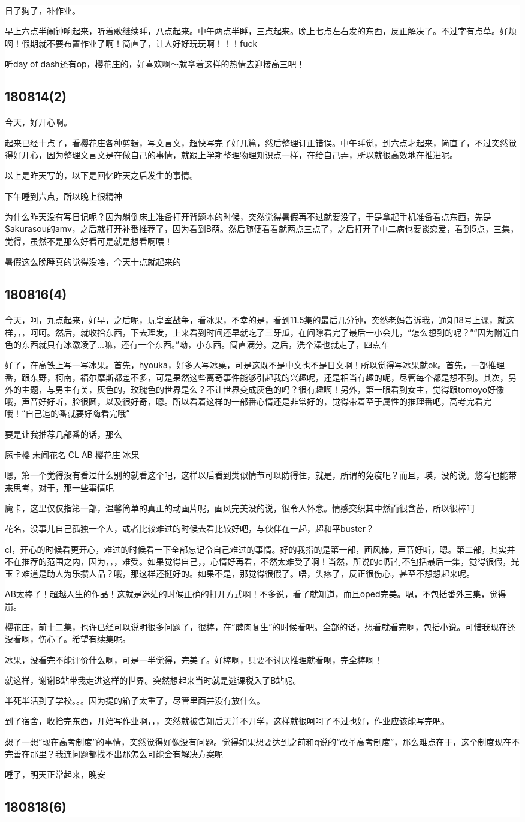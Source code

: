 日了狗了，补作业。

早上六点半闹钟响起来，听着歌继续睡，八点起来。中午两点半睡，三点起来。晚上七点左右发的东西，反正解决了。不过字有点草。好烦啊！假期就不要布置作业了啊！简直了，让人好好玩玩啊！！！fuck

听day of dash还有op，樱花庄的，好喜欢啊～就拿着这样的热情去迎接高三吧！ 

## 180814(2)

今天，好开心啊。

起来已经十点了，看樱花庄各种剪辑，写文言文，超快写完了好几篇，然后整理订正错误。中午睡觉，到六点才起来，简直了，不过突然觉得好开心，因为整理文言文是在做自己的事情，就跟上学期整理物理知识点一样，在给自己弄，所以就很高效地在推进呢。

以上是昨天写的，以下是回忆昨天之后发生的事情。

下午睡到六点，所以晚上很精神

为什么昨天没有写日记呢？因为躺倒床上准备打开背题本的时候，突然觉得暑假再不过就要没了，于是拿起手机准备看点东西，先是Sakurasou的amv，之后就打开补番推荐了，因为看到B萌。然后随便看看就两点三点了，之后打开了中二病也要谈恋爱，看到5点，三集，觉得，虽然不是那么好看可是就是想看啊喂！

暑假这么晚睡真的觉得没啥，今天十点就起来的 

## 180816(4)

今天，呵，九点起来，好早，之后呢，玩皇室战争，看冰果，不幸的是，看到11.5集的最后几分钟，突然老妈告诉我，通知18号上课，就这样，，，呵呵。然后，就收拾东西，下去理发，上来看到时间还早就吃了三牙瓜，在间隙看完了最后一小会儿，“怎么想到的呢？”“因为附近白色的东西就只有冰激凌了...嘛，还有一个东西。”呦，小东西。简直满分。之后，洗个澡也就走了，四点车

好了，在高铁上写一写冰果。首先，hyouka，好多人写冰菓，可是这既不是中文也不是日文啊！所以觉得写冰果就ok。首先，一部推理番，跟东野，柯南，福尔摩斯都差不多，可是果然这些离奇事件能够引起我的兴趣呢，还是相当有趣的呢，尽管每个都是想不到。其次，另外的主题，与男主有关，灰色的，玫瑰色的世界是么？不让世界变成灰色的吗？很有趣啊！另外，第一眼看到女主，觉得跟tomoyo好像哦，声音好好听，脸很圆，以及很好奇，嗯。所以看着这样的一部番心情还是非常好的，觉得带着至于属性的推理番吧，高考完看完哦！“自己追的番就要好嗨看完哦”

要是让我推荐几部番的话，那么

魔卡樱 未闻花名 CL AB 樱花庄 冰果

嗯，第一个觉得没有看过什么别的就看这个吧，这样以后看到类似情节可以防得住，就是，所谓的免疫吧？而且，瑛，没的说。悠穹也能带来思考，对于，那一些事情吧

魔卡，这里仅仅指第一部，温馨简单的真正的动画片呢，画风完美没的说，很令人怀念。情感交织其中然而很含蓄，所以很棒呵

花名，没事儿自己孤独一个人，或者比较难过的时候去看比较好吧，与伙伴在一起，超和平buster？

cl，开心的时候看更开心，难过的时候看一下全部忘记令自己难过的事情。好的我指的是第一部，画风棒，声音好听，嗯。第二部，其实并不在推荐的范围之内，因为，，，难受。如果觉得自己，，心情好再看，不然太难受了啊！当然，所说的cl所有不包括最后一集，觉得很假，光玉？难道是助人为乐攒人品？哦，那这样还挺好的。如果不是，那觉得很假了。唔，头疼了，反正很伤心，甚至不想想起来呢。

AB太棒了！超越人生的作品！这就是迷茫的时候正确的打开方式啊！不多说，看了就知道，而且oped完美。嗯，不包括番外三集，觉得崩。

樱花庄，前十二集，也许已经可以说明很多问题了，很棒，在“髀肉复生”的时候看吧。全部的话，想看就看完啊，包括小说。可惜我现在还没看啊，伤心了。希望有续集呢。

冰果，没看完不能评价什么啊，可是一半觉得，完美了。好棒啊，只要不讨厌推理就看呗，完全棒啊！

就这样，谢谢B站带我走进这样的世界。突然想起来当时就是逃课税入了B站呢。

半死半活到了学校。。。因为提的箱子太重了，尽管里面并没有放什么。

到了宿舍，收拾完东西，开始写作业啊，，，突然就被告知后天并不开学，这样就很呵呵了不过也好，作业应该能写完吧。

想了一想“现在高考制度”的事情，突然觉得好像没有问题。觉得如果想要达到之前和q说的“改革高考制度”，那么难点在于，这个制度现在不完善在那里？我连问题都找不出那怎么可能会有解决方案呢

睡了，明天正常起来，晚安 

## 180818(6)
